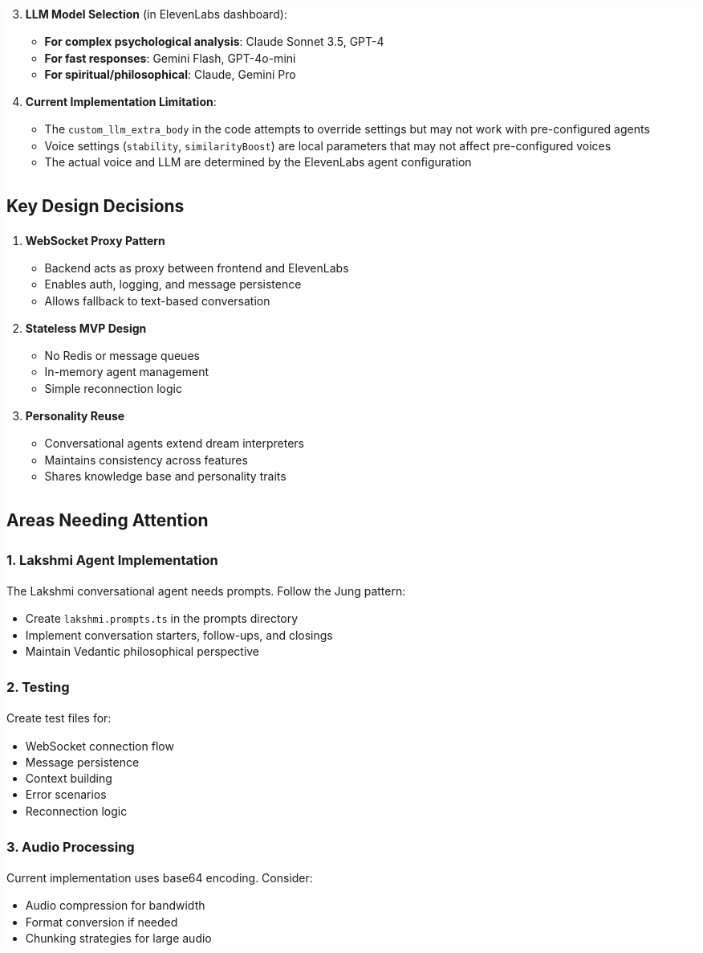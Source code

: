 3. **LLM Model Selection** (in ElevenLabs dashboard):
   - **For complex psychological analysis**: Claude Sonnet 3.5, GPT-4
   - **For fast responses**: Gemini Flash, GPT-4o-mini
   - **For spiritual/philosophical**: Claude, Gemini Pro

4. **Current Implementation Limitation**:
   - The `custom_llm_extra_body` in the code attempts to override settings but may not work with pre-configured agents
   - Voice settings (`stability`, `similarityBoost`) are local parameters that may not affect pre-configured voices
   - The actual voice and LLM are determined by the ElevenLabs agent configuration

## Key Design Decisions

1. **WebSocket Proxy Pattern**
   - Backend acts as proxy between frontend and ElevenLabs
   - Enables auth, logging, and message persistence
   - Allows fallback to text-based conversation

2. **Stateless MVP Design**
   - No Redis or message queues
   - In-memory agent management
   - Simple reconnection logic

3. **Personality Reuse**
   - Conversational agents extend dream interpreters
   - Maintains consistency across features
   - Shares knowledge base and personality traits

## Areas Needing Attention

### 1. Lakshmi Agent Implementation
The Lakshmi conversational agent needs prompts. Follow the Jung pattern:
- Create `lakshmi.prompts.ts` in the prompts directory
- Implement conversation starters, follow-ups, and closings
- Maintain Vedantic philosophical perspective

### 2. Testing
Create test files for:
- WebSocket connection flow
- Message persistence
- Context building
- Error scenarios
- Reconnection logic

### 3. Audio Processing
Current implementation uses base64 encoding. Consider:
- Audio compression for bandwidth
- Format conversion if needed
- Chunking strategies for large audio
